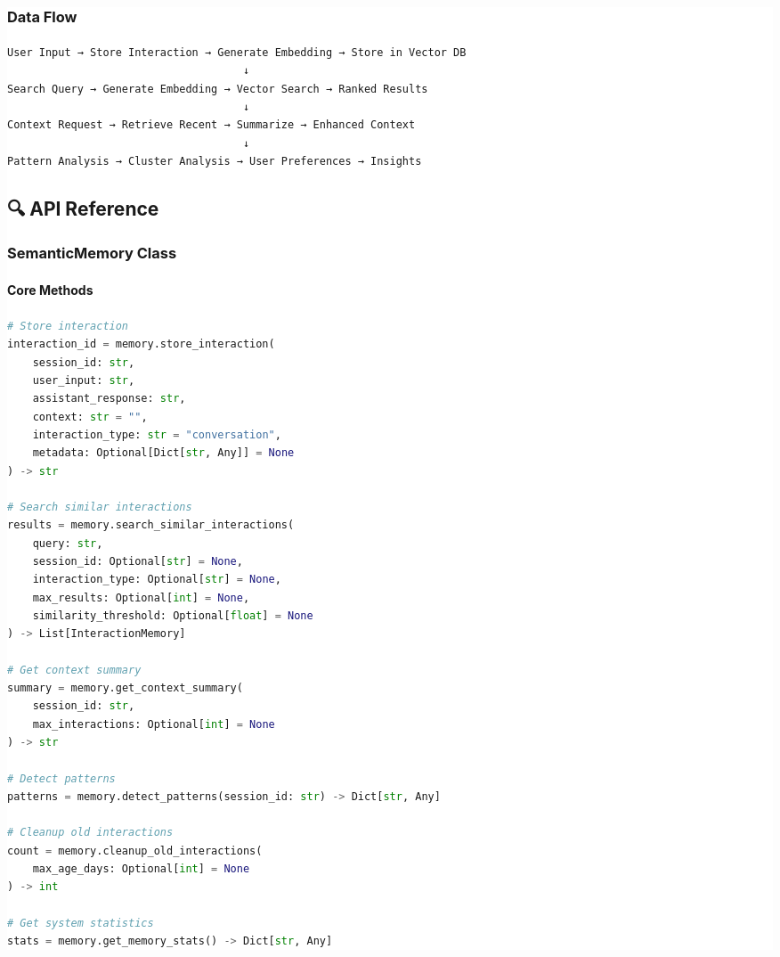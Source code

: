 ```
```

### Data Flow

```
User Input → Store Interaction → Generate Embedding → Store in Vector DB
                                     ↓
Search Query → Generate Embedding → Vector Search → Ranked Results
                                     ↓
Context Request → Retrieve Recent → Summarize → Enhanced Context
                                     ↓
Pattern Analysis → Cluster Analysis → User Preferences → Insights
```

## 🔍 API Reference

### SemanticMemory Class

#### Core Methods

```python
# Store interaction
interaction_id = memory.store_interaction(
    session_id: str,
    user_input: str,
    assistant_response: str,
    context: str = "",
    interaction_type: str = "conversation",
    metadata: Optional[Dict[str, Any]] = None
) -> str

# Search similar interactions
results = memory.search_similar_interactions(
    query: str,
    session_id: Optional[str] = None,
    interaction_type: Optional[str] = None,
    max_results: Optional[int] = None,
    similarity_threshold: Optional[float] = None
) -> List[InteractionMemory]

# Get context summary
summary = memory.get_context_summary(
    session_id: str,
    max_interactions: Optional[int] = None
) -> str

# Detect patterns
patterns = memory.detect_patterns(session_id: str) -> Dict[str, Any]

# Cleanup old interactions
count = memory.cleanup_old_interactions(
    max_age_days: Optional[int] = None
) -> int

# Get system statistics
stats = memory.get_memory_stats() -> Dict[str, Any]
```
